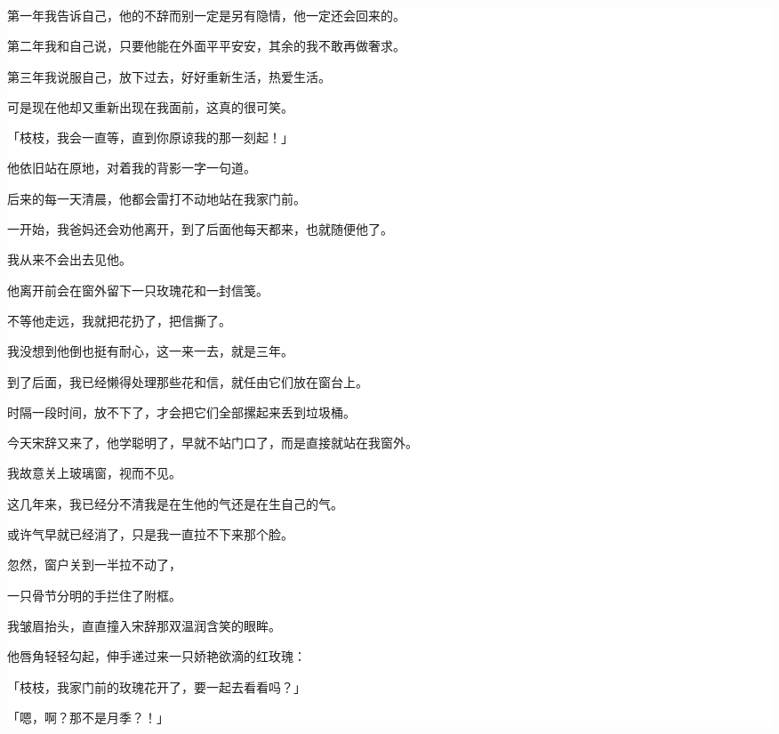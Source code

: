 
第一年我告诉自己，他的不辞而别一定是另有隐情，他一定还会回来的。


第二年我和自己说，只要他能在外面平平安安，其余的我不敢再做奢求。


第三年我说服自己，放下过去，好好重新生活，热爱生活。


可是现在他却又重新出现在我面前，这真的很可笑。


「枝枝，我会一直等，直到你原谅我的那一刻起！」


他依旧站在原地，对着我的背影一字一句道。


后来的每一天清晨，他都会雷打不动地站在我家门前。


一开始，我爸妈还会劝他离开，到了后面他每天都来，也就随便他了。


我从来不会出去见他。


他离开前会在窗外留下一只玫瑰花和一封信笺。


不等他走远，我就把花扔了，把信撕了。


我没想到他倒也挺有耐心，这一来一去，就是三年。


到了后面，我已经懒得处理那些花和信，就任由它们放在窗台上。


时隔一段时间，放不下了，才会把它们全部摞起来丢到垃圾桶。


今天宋辞又来了，他学聪明了，早就不站门口了，而是直接就站在我窗外。


我故意关上玻璃窗，视而不见。


这几年来，我已经分不清我是在生他的气还是在生自己的气。


或许气早就已经消了，只是我一直拉不下来那个脸。


忽然，窗户关到一半拉不动了，


一只骨节分明的手拦住了附框。


我皱眉抬头，直直撞入宋辞那双温润含笑的眼眸。


他唇角轻轻勾起，伸手递过来一只娇艳欲滴的红玫瑰：


「枝枝，我家门前的玫瑰花开了，要一起去看看吗？」


「嗯，啊？那不是月季？！」

